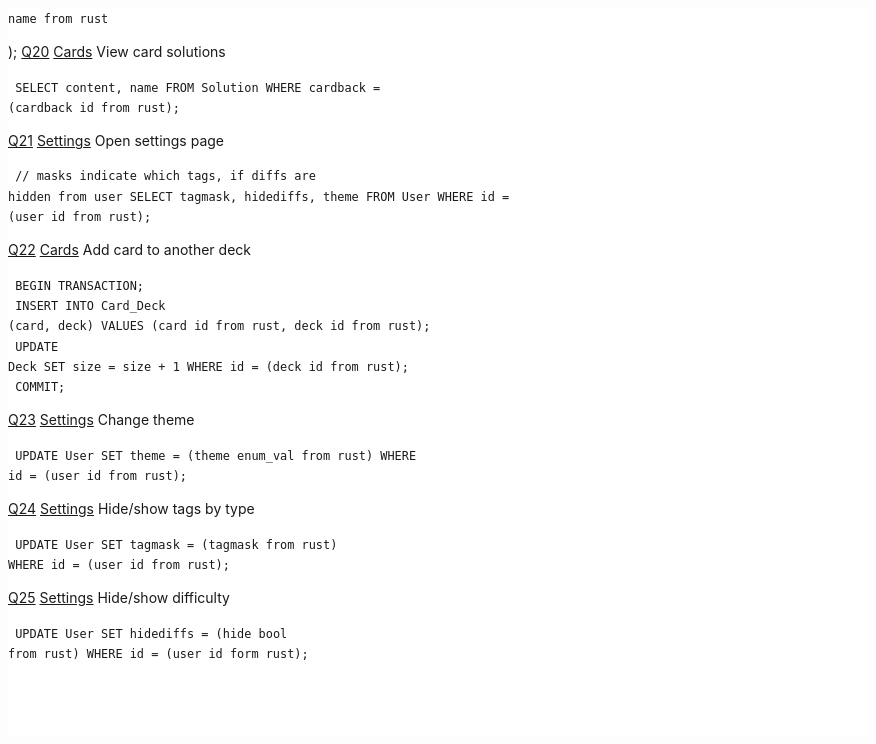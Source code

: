     name from rust
);
</code></pre></td>
    </tr>
    <tr>
        <td><a id="Q20" href="#Q20">Q20</a></td>
        <td><a href="#cardsflow">Cards</a></td>
        <td>View card solutions</td>
        <td><pre><code>
SELECT content, name FROM Solution 
WHERE cardback = (cardback id from rust);
</code></pre></td>
    </tr>
    <tr>
        <td><a id="Q21" href="#Q21">Q21</a></td>
        <td><a href="#settingsflow">Settings</a></td>
        <td>Open settings page</td>
        <td><pre><code>
// masks indicate which tags, if diffs are hidden from user
SELECT tagmask, hidediffs, theme FROM User 
WHERE id = (user id from rust);
</code></pre></td>
    </tr>
    <tr>
        <td><a id="Q22" href="#Q22">Q22</a></td>
        <td><a href="#cardsflow">Cards</a></td>
        <td>Add card to another deck</td>
        <td><pre><code>
BEGIN TRANSACTION;
<br>
INSERT INTO Card_Deck (card, deck) 
VALUES (card id from rust, deck id from rust);
<br>
UPDATE Deck SET size = size + 1 
WHERE id = (deck id from rust);
<br>
COMMIT;
</code></pre></td>
    </tr>
    <tr>
        <td><a id="Q23" href="#Q23">Q23</a></td>
        <td><a href="#settingsflow">Settings</a></td>
        <td>Change theme</td>
        <td><pre><code>
UPDATE User SET theme = (theme enum_val from rust) 
WHERE id = (user id from rust);
</code></pre></td>
    </tr>
    <tr>
        <td><a id="Q24" href="#Q24">Q24</a></td>
        <td><a href="#settingsflow">Settings</a></td>
        <td>Hide/show tags by type</td>
        <td><pre><code>
UPDATE User SET tagmask = (tagmask from rust) 
WHERE id = (user id from rust);
</code></pre></td>
    </tr>
    <tr>
        <td><a id="Q25" href="#Q25">Q25</a></td>
        <td><a href="#settingsflow">Settings</a></td>
        <td>Hide/show difficulty</td>
        <td><pre><code>
UPDATE User SET hidediffs = (hide bool from rust) 
WHERE id = (user id form rust);